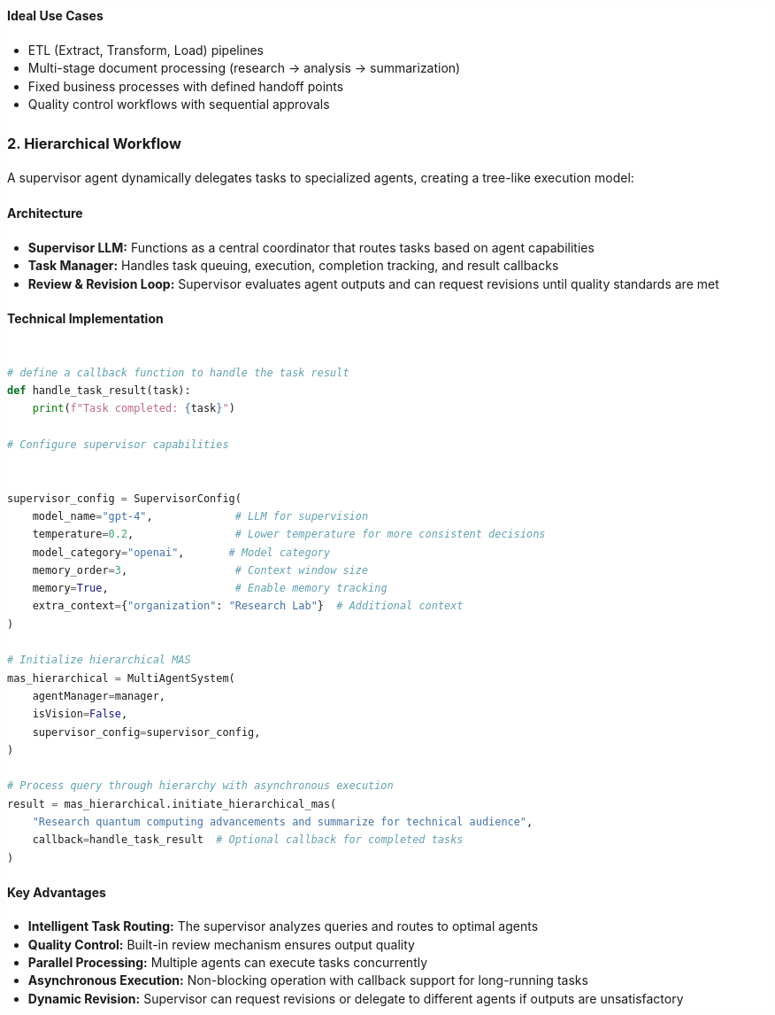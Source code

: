 #### Ideal Use Cases
- ETL (Extract, Transform, Load) pipelines
- Multi-stage document processing (research → analysis → summarization)
- Fixed business processes with defined handoff points
- Quality control workflows with sequential approvals

### 2. Hierarchical Workflow

A supervisor agent dynamically delegates tasks to specialized agents, creating a tree-like execution model:

#### Architecture
- **Supervisor LLM:** Functions as a central coordinator that routes tasks based on agent capabilities
- **Task Manager:** Handles task queuing, execution, completion tracking, and result callbacks
- **Review & Revision Loop:** Supervisor evaluates agent outputs and can request revisions until quality standards are met

#### Technical Implementation
```python

# define a callback function to handle the task result
def handle_task_result(task):
    print(f"Task completed: {task}")

# Configure supervisor capabilities


supervisor_config = SupervisorConfig(
    model_name="gpt-4",             # LLM for supervision
    temperature=0.2,                # Lower temperature for more consistent decisions
    model_category="openai",       # Model category
    memory_order=3,                 # Context window size
    memory=True,                    # Enable memory tracking
    extra_context={"organization": "Research Lab"}  # Additional context
)

# Initialize hierarchical MAS
mas_hierarchical = MultiAgentSystem(
    agentManager=manager,
    isVision=False,
    supervisor_config=supervisor_config,
)

# Process query through hierarchy with asynchronous execution
result = mas_hierarchical.initiate_hierarchical_mas(
    "Research quantum computing advancements and summarize for technical audience", 
    callback=handle_task_result  # Optional callback for completed tasks
)
```

#### Key Advantages
- **Intelligent Task Routing:** The supervisor analyzes queries and routes to optimal agents
- **Quality Control:** Built-in review mechanism ensures output quality
- **Parallel Processing:** Multiple agents can execute tasks concurrently
- **Asynchronous Execution:** Non-blocking operation with callback support for long-running tasks
- **Dynamic Revision:** Supervisor can request revisions or delegate to different agents if outputs are unsatisfactory
